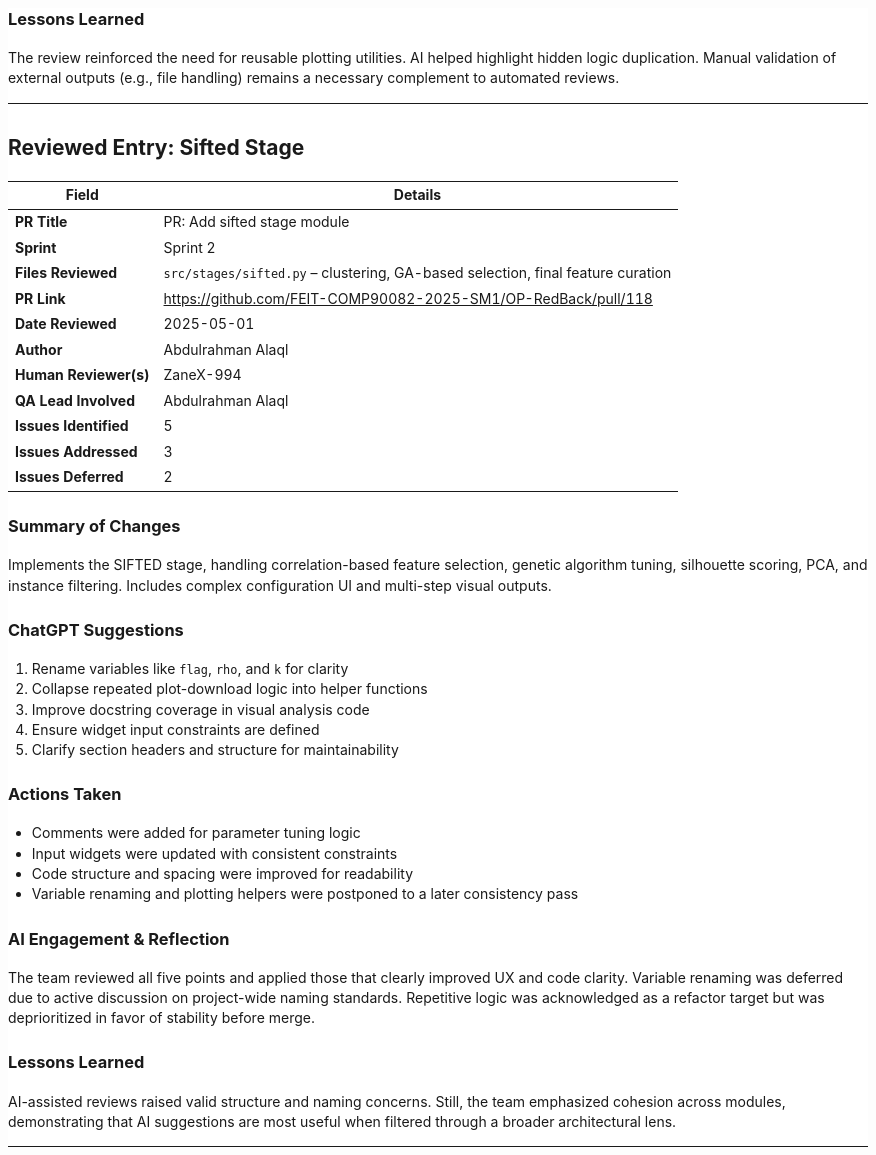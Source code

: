 ### Lessons Learned  
The review reinforced the need for reusable plotting utilities. AI helped highlight hidden logic duplication. Manual validation of external outputs (e.g., file handling) remains a necessary complement to automated reviews.

---

## Reviewed Entry: Sifted Stage

| Field                 | Details                                                                 |
|----------------------|-------------------------------------------------------------------------|
| **PR Title**          | PR: Add sifted stage module                                             |
| **Sprint**            | Sprint 2                                                                 |
| **Files Reviewed**    | `src/stages/sifted.py` – clustering, GA-based selection, final feature curation |
| **PR Link**           | https://github.com/FEIT-COMP90082-2025-SM1/OP-RedBack/pull/118                                          |
| **Date Reviewed**     | 2025-05-01                                                               |
| **Author**            | Abdulrahman Alaql                                                       |
| **Human Reviewer(s)** | ZaneX-994                                                               |
| **QA Lead Involved**  | Abdulrahman Alaql                                                       |
| **Issues Identified** | 5                                                                       |
| **Issues Addressed**  | 3                                                                       |
| **Issues Deferred**   | 2                                                                       |

### Summary of Changes  
Implements the SIFTED stage, handling correlation-based feature selection, genetic algorithm tuning, silhouette scoring, PCA, and instance filtering. Includes complex configuration UI and multi-step visual outputs.

### ChatGPT Suggestions  
1. Rename variables like `flag`, `rho`, and `k` for clarity  
2. Collapse repeated plot-download logic into helper functions  
3. Improve docstring coverage in visual analysis code  
4. Ensure widget input constraints are defined  
5. Clarify section headers and structure for maintainability  

### Actions Taken  
- Comments were added for parameter tuning logic  
- Input widgets were updated with consistent constraints  
- Code structure and spacing were improved for readability  
- Variable renaming and plotting helpers were postponed to a later consistency pass  

### AI Engagement & Reflection  
The team reviewed all five points and applied those that clearly improved UX and code clarity. Variable renaming was deferred due to active discussion on project-wide naming standards. Repetitive logic was acknowledged as a refactor target but was deprioritized in favor of stability before merge.

### Lessons Learned  
AI-assisted reviews raised valid structure and naming concerns. Still, the team emphasized cohesion across modules, demonstrating that AI suggestions are most useful when filtered through a broader architectural lens.

---
